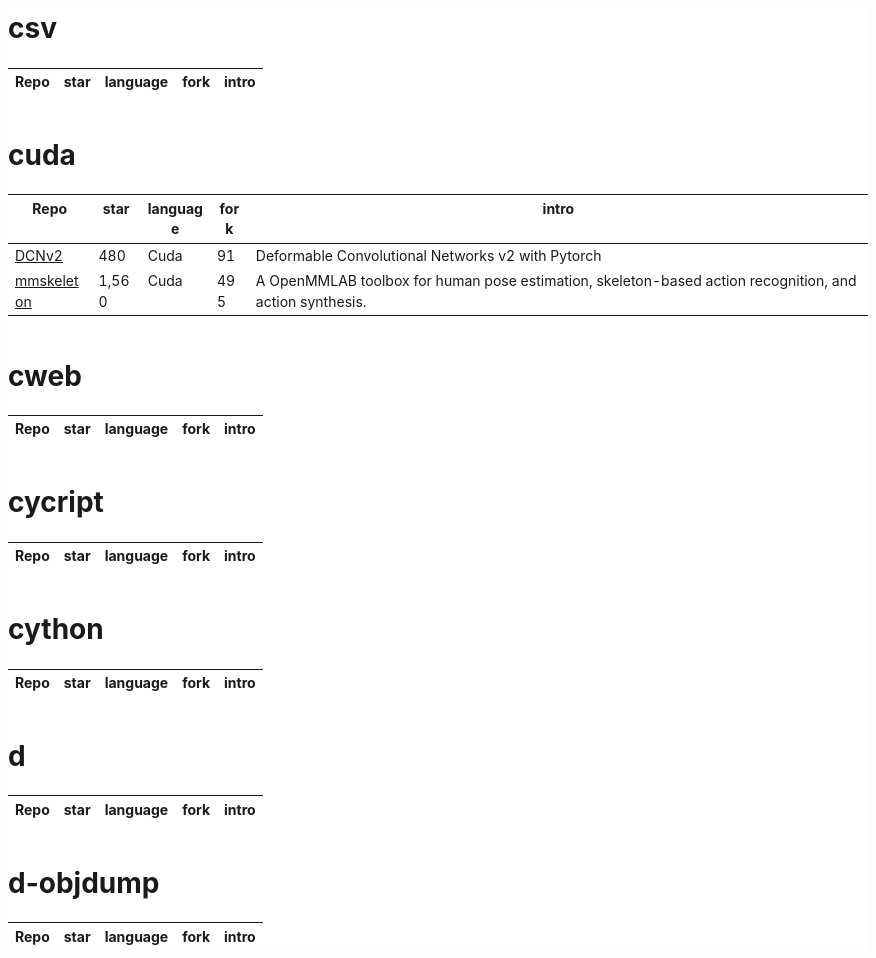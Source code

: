 
# csv

Repo|star|language|fork|intro
-|-|-|-|-



# cuda

Repo|star|language|fork|intro
-|-|-|-|-
[DCNv2](https://github.com/CharlesShang/DCNv2)|480|Cuda|91|Deformable Convolutional Networks v2 with Pytorch
[mmskeleton](https://github.com/open-mmlab/mmskeleton)|1,560|Cuda|495|A OpenMMLAB toolbox for human pose estimation, skeleton-based action recognition, and action synthesis.


# cweb

Repo|star|language|fork|intro
-|-|-|-|-



# cycript

Repo|star|language|fork|intro
-|-|-|-|-



# cython

Repo|star|language|fork|intro
-|-|-|-|-



# d

Repo|star|language|fork|intro
-|-|-|-|-



# d-objdump

Repo|star|language|fork|intro
-|-|-|-|-

